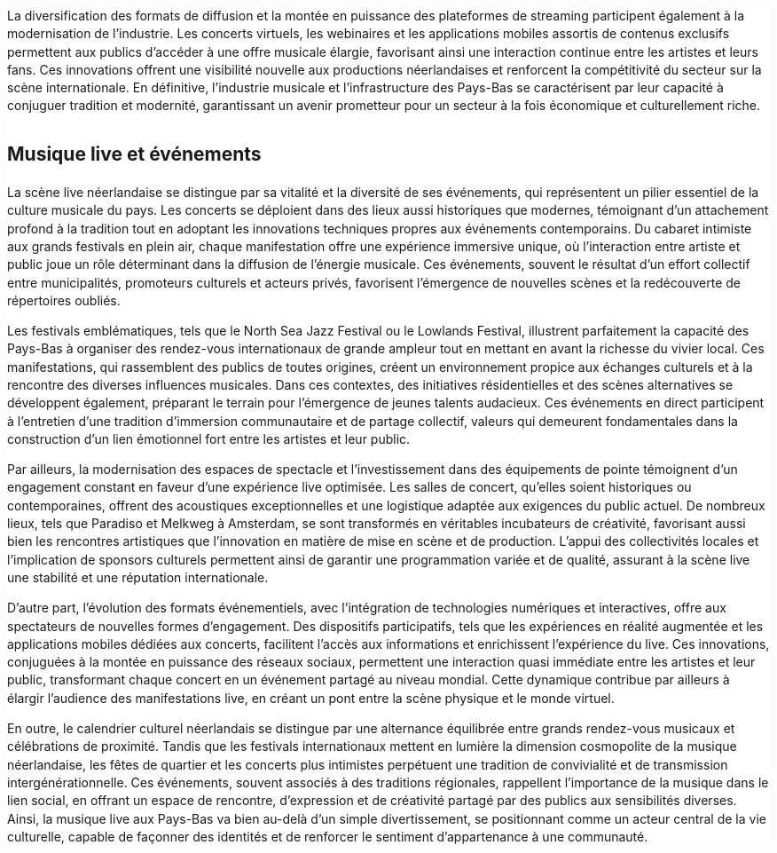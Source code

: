 La diversification des formats de diffusion et la montée en puissance des plateformes de streaming participent également à la modernisation de l’industrie. Les concerts virtuels, les webinaires et les applications mobiles assortis de contenus exclusifs permettent aux publics d’accéder à une offre musicale élargie, favorisant ainsi une interaction continue entre les artistes et leurs fans. Ces innovations offrent une visibilité nouvelle aux productions néerlandaises et renforcent la compétitivité du secteur sur la scène internationale. En définitive, l’industrie musicale et l’infrastructure des Pays-Bas se caractérisent par leur capacité à conjuguer tradition et modernité, garantissant un avenir prometteur pour un secteur à la fois économique et culturellement riche.


## Musique live et événements

La scène live néerlandaise se distingue par sa vitalité et la diversité de ses événements, qui représentent un pilier essentiel de la culture musicale du pays. Les concerts se déploient dans des lieux aussi historiques que modernes, témoignant d’un attachement profond à la tradition tout en adoptant les innovations techniques propres aux événements contemporains. Du cabaret intimiste aux grands festivals en plein air, chaque manifestation offre une expérience immersive unique, où l’interaction entre artiste et public joue un rôle déterminant dans la diffusion de l’énergie musicale. Ces événements, souvent le résultat d’un effort collectif entre municipalités, promoteurs culturels et acteurs privés, favorisent l’émergence de nouvelles scènes et la redécouverte de répertoires oubliés.

Les festivals emblématiques, tels que le North Sea Jazz Festival ou le Lowlands Festival, illustrent parfaitement la capacité des Pays-Bas à organiser des rendez-vous internationaux de grande ampleur tout en mettant en avant la richesse du vivier local. Ces manifestations, qui rassemblent des publics de toutes origines, créent un environnement propice aux échanges culturels et à la rencontre des diverses influences musicales. Dans ces contextes, des initiatives résidentielles et des scènes alternatives se développent également, préparant le terrain pour l’émergence de jeunes talents audacieux. Ces événements en direct participent à l’entretien d’une tradition d’immersion communautaire et de partage collectif, valeurs qui demeurent fondamentales dans la construction d’un lien émotionnel fort entre les artistes et leur public.

Par ailleurs, la modernisation des espaces de spectacle et l’investissement dans des équipements de pointe témoignent d’un engagement constant en faveur d’une expérience live optimisée. Les salles de concert, qu’elles soient historiques ou contemporaines, offrent des acoustiques exceptionnelles et une logistique adaptée aux exigences du public actuel. De nombreux lieux, tels que Paradiso et Melkweg à Amsterdam, se sont transformés en véritables incubateurs de créativité, favorisant aussi bien les rencontres artistiques que l’innovation en matière de mise en scène et de production. L’appui des collectivités locales et l’implication de sponsors culturels permettent ainsi de garantir une programmation variée et de qualité, assurant à la scène live une stabilité et une réputation internationale.

D’autre part, l’évolution des formats événementiels, avec l’intégration de technologies numériques et interactives, offre aux spectateurs de nouvelles formes d’engagement. Des dispositifs participatifs, tels que les expériences en réalité augmentée et les applications mobiles dédiées aux concerts, facilitent l’accès aux informations et enrichissent l’expérience du live. Ces innovations, conjuguées à la montée en puissance des réseaux sociaux, permettent une interaction quasi immédiate entre les artistes et leur public, transformant chaque concert en un événement partagé au niveau mondial. Cette dynamique contribue par ailleurs à élargir l’audience des manifestations live, en créant un pont entre la scène physique et le monde virtuel.

En outre, le calendrier culturel néerlandais se distingue par une alternance équilibrée entre grands rendez-vous musicaux et célébrations de proximité. Tandis que les festivals internationaux mettent en lumière la dimension cosmopolite de la musique néerlandaise, les fêtes de quartier et les concerts plus intimistes perpétuent une tradition de convivialité et de transmission intergénérationnelle. Ces événements, souvent associés à des traditions régionales, rappellent l’importance de la musique dans le lien social, en offrant un espace de rencontre, d’expression et de créativité partagé par des publics aux sensibilités diverses. Ainsi, la musique live aux Pays-Bas va bien au-delà d’un simple divertissement, se positionnant comme un acteur central de la vie culturelle, capable de façonner des identités et de renforcer le sentiment d’appartenance à une communauté.
